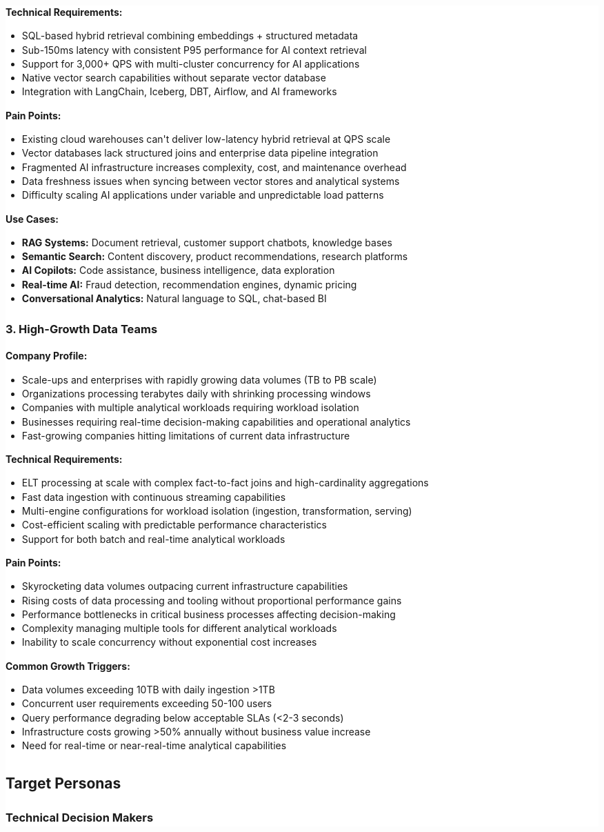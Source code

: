 **Technical Requirements:**
- SQL-based hybrid retrieval combining embeddings + structured metadata
- Sub-150ms latency with consistent P95 performance for AI context retrieval
- Support for 3,000+ QPS with multi-cluster concurrency for AI applications
- Native vector search capabilities without separate vector database
- Integration with LangChain, Iceberg, DBT, Airflow, and AI frameworks

**Pain Points:**
- Existing cloud warehouses can't deliver low-latency hybrid retrieval at QPS scale
- Vector databases lack structured joins and enterprise data pipeline integration
- Fragmented AI infrastructure increases complexity, cost, and maintenance overhead
- Data freshness issues when syncing between vector stores and analytical systems
- Difficulty scaling AI applications under variable and unpredictable load patterns

**Use Cases:**
- **RAG Systems:** Document retrieval, customer support chatbots, knowledge bases
- **Semantic Search:** Content discovery, product recommendations, research platforms
- **AI Copilots:** Code assistance, business intelligence, data exploration
- **Real-time AI:** Fraud detection, recommendation engines, dynamic pricing
- **Conversational Analytics:** Natural language to SQL, chat-based BI

### 3. High-Growth Data Teams
**Company Profile:**
- Scale-ups and enterprises with rapidly growing data volumes (TB to PB scale)
- Organizations processing terabytes daily with shrinking processing windows
- Companies with multiple analytical workloads requiring workload isolation
- Businesses requiring real-time decision-making capabilities and operational analytics
- Fast-growing companies hitting limitations of current data infrastructure

**Technical Requirements:**
- ELT processing at scale with complex fact-to-fact joins and high-cardinality aggregations
- Fast data ingestion with continuous streaming capabilities
- Multi-engine configurations for workload isolation (ingestion, transformation, serving)
- Cost-efficient scaling with predictable performance characteristics
- Support for both batch and real-time analytical workloads

**Pain Points:**
- Skyrocketing data volumes outpacing current infrastructure capabilities
- Rising costs of data processing and tooling without proportional performance gains
- Performance bottlenecks in critical business processes affecting decision-making
- Complexity managing multiple tools for different analytical workloads
- Inability to scale concurrency without exponential cost increases

**Common Growth Triggers:**
- Data volumes exceeding 10TB with daily ingestion >1TB
- Concurrent user requirements exceeding 50-100 users
- Query performance degrading below acceptable SLAs (<2-3 seconds)
- Infrastructure costs growing >50% annually without business value increase
- Need for real-time or near-real-time analytical capabilities

## Target Personas

### Technical Decision Makers
